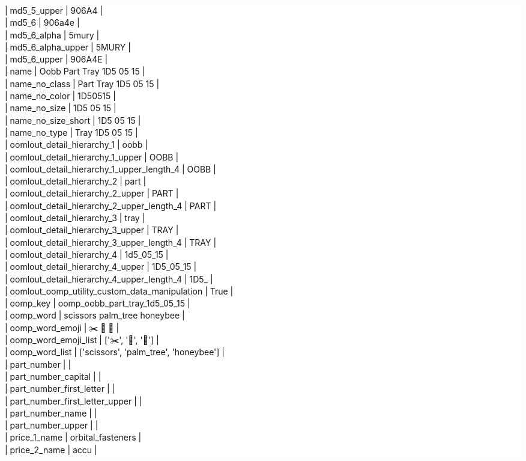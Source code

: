 | md5_5_upper | 906A4 |  
| md5_6 | 906a4e |  
| md5_6_alpha | 5mury |  
| md5_6_alpha_upper | 5MURY |  
| md5_6_upper | 906A4E |  
| name | Oobb Part Tray 1D5 05 15 |  
| name_no_class | Part Tray 1D5 05 15 |  
| name_no_color | 1D50515 |  
| name_no_size | 1D5 05 15 |  
| name_no_size_short | 1D5 05 15 |  
| name_no_type | Tray 1D5 05 15 |  
| oomlout_detail_hierarchy_1 | oobb |  
| oomlout_detail_hierarchy_1_upper | OOBB |  
| oomlout_detail_hierarchy_1_upper_length_4 | OOBB |  
| oomlout_detail_hierarchy_2 | part |  
| oomlout_detail_hierarchy_2_upper | PART |  
| oomlout_detail_hierarchy_2_upper_length_4 | PART |  
| oomlout_detail_hierarchy_3 | tray |  
| oomlout_detail_hierarchy_3_upper | TRAY |  
| oomlout_detail_hierarchy_3_upper_length_4 | TRAY |  
| oomlout_detail_hierarchy_4 | 1d5_05_15 |  
| oomlout_detail_hierarchy_4_upper | 1D5_05_15 |  
| oomlout_detail_hierarchy_4_upper_length_4 | 1D5_ |  
| oomlout_oomp_utility_custom_data_manipulation | True |  
| oomp_key | oomp_oobb_part_tray_1d5_05_15 |  
| oomp_word | scissors palm_tree honeybee |  
| oomp_word_emoji | :scissors: :palm_tree: :honeybee: |  
| oomp_word_emoji_list | [':scissors:', ':palm_tree:', ':honeybee:'] |  
| oomp_word_list | ['scissors', 'palm_tree', 'honeybee'] |  
| part_number |  |  
| part_number_capital |  |  
| part_number_first_letter |  |  
| part_number_first_letter_upper |  |  
| part_number_name |  |  
| part_number_upper |  |  
| price_1_name | orbital_fasteners |  
| price_2_name | accu |  